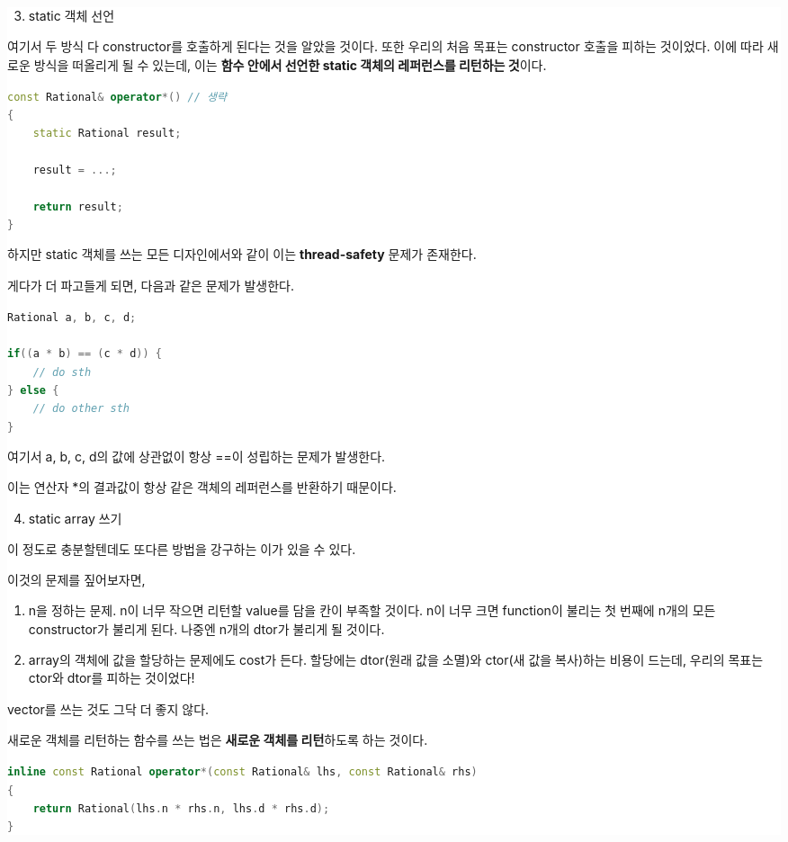 
3. static 객체 선언

여기서 두 방식 다 constructor를 호출하게 된다는 것을 알았을 것이다. 또한 우리의 처음 목표는 constructor 호출을 피하는 것이었다. 이에 따라 새로운 방식을 떠올리게 될 수 있는데, 이는 **함수 안에서 선언한 static 객체의 레퍼런스를 리턴하는 것**이다.

```c++
const Rational& operator*() // 생략
{
    static Rational result;
    
    result = ...;
    
    return result;
}
```

하지만 static 객체를 쓰는 모든 디자인에서와 같이 이는 **thread-safety** 문제가 존재한다.

게다가 더 파고들게 되면, 다음과 같은 문제가 발생한다.

```c++
Rational a, b, c, d;

if((a * b) == (c * d)) {
    // do sth
} else {
    // do other sth
}
```

여기서 a, b, c, d의 값에 상관없이 항상 ==이 성립하는 문제가 발생한다.

이는 연산자 *의 결과값이 항상 같은 객체의 레퍼런스를 반환하기 때문이다.



4. static array 쓰기

이 정도로 충분할텐데도 또다른 방법을 강구하는 이가 있을 수 있다.

이것의 문제를 짚어보자면,

1) n을 정하는 문제. n이 너무 작으면 리턴할 value를 담을 칸이 부족할 것이다. n이 너무 크면 function이 불리는 첫 번째에 n개의 모든 constructor가 불리게 된다. 나중엔 n개의 dtor가 불리게 될 것이다.

2) array의 객체에 값을 할당하는 문제에도 cost가 든다. 할당에는 dtor(원래 값을 소멸)와 ctor(새 값을 복사)하는 비용이 드는데, 우리의 목표는 ctor와 dtor를 피하는 것이었다!

vector를 쓰는 것도 그닥 더 좋지 않다.



새로운 객체를 리턴하는 함수를 쓰는 법은 **새로운 객체를 리턴**하도록 하는 것이다.

```c++
inline const Rational operator*(const Rational& lhs, const Rational& rhs)
{
    return Rational(lhs.n * rhs.n, lhs.d * rhs.d);
}
```
